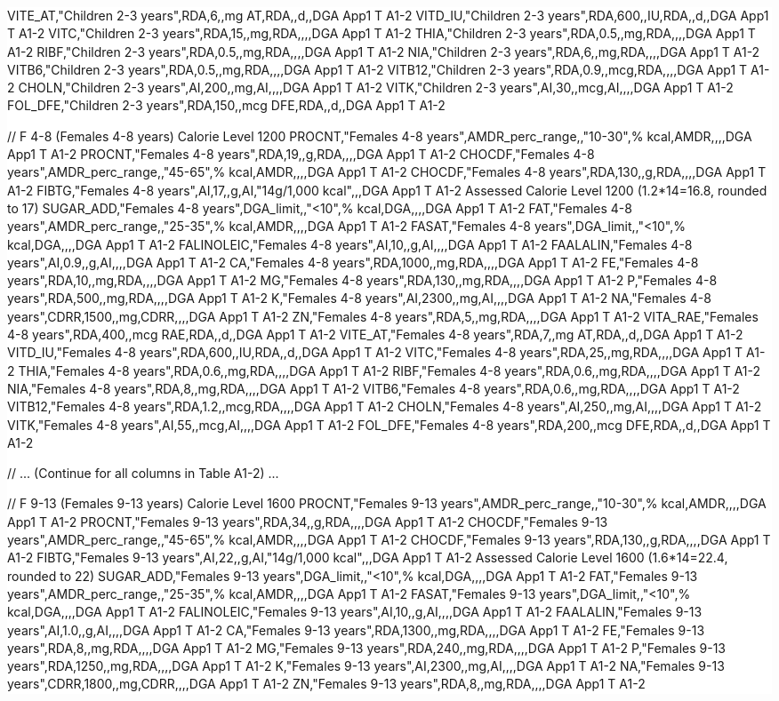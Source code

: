 VITE_AT,"Children 2-3 years",RDA,6,,mg AT,RDA,,d,,DGA App1 T A1-2
VITD_IU,"Children 2-3 years",RDA,600,,IU,RDA,,d,,DGA App1 T A1-2
VITC,"Children 2-3 years",RDA,15,,mg,RDA,,,,DGA App1 T A1-2
THIA,"Children 2-3 years",RDA,0.5,,mg,RDA,,,,DGA App1 T A1-2
RIBF,"Children 2-3 years",RDA,0.5,,mg,RDA,,,,DGA App1 T A1-2
NIA,"Children 2-3 years",RDA,6,,mg,RDA,,,,DGA App1 T A1-2
VITB6,"Children 2-3 years",RDA,0.5,,mg,RDA,,,,DGA App1 T A1-2
VITB12,"Children 2-3 years",RDA,0.9,,mcg,RDA,,,,DGA App1 T A1-2
CHOLN,"Children 2-3 years",AI,200,,mg,AI,,,,DGA App1 T A1-2
VITK,"Children 2-3 years",AI,30,,mcg,AI,,,,DGA App1 T A1-2
FOL_DFE,"Children 2-3 years",RDA,150,,mcg DFE,RDA,,d,,DGA App1 T A1-2

// F 4-8 (Females 4-8 years) Calorie Level 1200
PROCNT,"Females 4-8 years",AMDR_perc_range,,"10-30",% kcal,AMDR,,,,DGA App1 T A1-2
PROCNT,"Females 4-8 years",RDA,19,,g,RDA,,,,DGA App1 T A1-2
CHOCDF,"Females 4-8 years",AMDR_perc_range,,"45-65",% kcal,AMDR,,,,DGA App1 T A1-2
CHOCDF,"Females 4-8 years",RDA,130,,g,RDA,,,,DGA App1 T A1-2
FIBTG,"Females 4-8 years",AI,17,,g,AI,"14g/1,000 kcal",,,DGA App1 T A1-2 Assessed Calorie Level 1200 (1.2*14=16.8, rounded to 17)
SUGAR_ADD,"Females 4-8 years",DGA_limit,,"<10",% kcal,DGA,,,,DGA App1 T A1-2
FAT,"Females 4-8 years",AMDR_perc_range,,"25-35",% kcal,AMDR,,,,DGA App1 T A1-2
FASAT,"Females 4-8 years",DGA_limit,,"<10",% kcal,DGA,,,,DGA App1 T A1-2
FALINOLEIC,"Females 4-8 years",AI,10,,g,AI,,,,DGA App1 T A1-2
FAALALIN,"Females 4-8 years",AI,0.9,,g,AI,,,,DGA App1 T A1-2
CA,"Females 4-8 years",RDA,1000,,mg,RDA,,,,DGA App1 T A1-2
FE,"Females 4-8 years",RDA,10,,mg,RDA,,,,DGA App1 T A1-2
MG,"Females 4-8 years",RDA,130,,mg,RDA,,,,DGA App1 T A1-2
P,"Females 4-8 years",RDA,500,,mg,RDA,,,,DGA App1 T A1-2
K,"Females 4-8 years",AI,2300,,mg,AI,,,,DGA App1 T A1-2
NA,"Females 4-8 years",CDRR,1500,,mg,CDRR,,,,DGA App1 T A1-2
ZN,"Females 4-8 years",RDA,5,,mg,RDA,,,,DGA App1 T A1-2
VITA_RAE,"Females 4-8 years",RDA,400,,mcg RAE,RDA,,d,,DGA App1 T A1-2
VITE_AT,"Females 4-8 years",RDA,7,,mg AT,RDA,,d,,DGA App1 T A1-2
VITD_IU,"Females 4-8 years",RDA,600,,IU,RDA,,d,,DGA App1 T A1-2
VITC,"Females 4-8 years",RDA,25,,mg,RDA,,,,DGA App1 T A1-2
THIA,"Females 4-8 years",RDA,0.6,,mg,RDA,,,,DGA App1 T A1-2
RIBF,"Females 4-8 years",RDA,0.6,,mg,RDA,,,,DGA App1 T A1-2
NIA,"Females 4-8 years",RDA,8,,mg,RDA,,,,DGA App1 T A1-2
VITB6,"Females 4-8 years",RDA,0.6,,mg,RDA,,,,DGA App1 T A1-2
VITB12,"Females 4-8 years",RDA,1.2,,mcg,RDA,,,,DGA App1 T A1-2
CHOLN,"Females 4-8 years",AI,250,,mg,AI,,,,DGA App1 T A1-2
VITK,"Females 4-8 years",AI,55,,mcg,AI,,,,DGA App1 T A1-2
FOL_DFE,"Females 4-8 years",RDA,200,,mcg DFE,RDA,,d,,DGA App1 T A1-2

// ... (Continue for all columns in Table A1-2) ...

// F 9-13 (Females 9-13 years) Calorie Level 1600
PROCNT,"Females 9-13 years",AMDR_perc_range,,"10-30",% kcal,AMDR,,,,DGA App1 T A1-2
PROCNT,"Females 9-13 years",RDA,34,,g,RDA,,,,DGA App1 T A1-2
CHOCDF,"Females 9-13 years",AMDR_perc_range,,"45-65",% kcal,AMDR,,,,DGA App1 T A1-2
CHOCDF,"Females 9-13 years",RDA,130,,g,RDA,,,,DGA App1 T A1-2
FIBTG,"Females 9-13 years",AI,22,,g,AI,"14g/1,000 kcal",,,DGA App1 T A1-2 Assessed Calorie Level 1600 (1.6*14=22.4, rounded to 22)
SUGAR_ADD,"Females 9-13 years",DGA_limit,,"<10",% kcal,DGA,,,,DGA App1 T A1-2
FAT,"Females 9-13 years",AMDR_perc_range,,"25-35",% kcal,AMDR,,,,DGA App1 T A1-2
FASAT,"Females 9-13 years",DGA_limit,,"<10",% kcal,DGA,,,,DGA App1 T A1-2
FALINOLEIC,"Females 9-13 years",AI,10,,g,AI,,,,DGA App1 T A1-2
FAALALIN,"Females 9-13 years",AI,1.0,,g,AI,,,,DGA App1 T A1-2
CA,"Females 9-13 years",RDA,1300,,mg,RDA,,,,DGA App1 T A1-2
FE,"Females 9-13 years",RDA,8,,mg,RDA,,,,DGA App1 T A1-2
MG,"Females 9-13 years",RDA,240,,mg,RDA,,,,DGA App1 T A1-2
P,"Females 9-13 years",RDA,1250,,mg,RDA,,,,DGA App1 T A1-2
K,"Females 9-13 years",AI,2300,,mg,AI,,,,DGA App1 T A1-2
NA,"Females 9-13 years",CDRR,1800,,mg,CDRR,,,,DGA App1 T A1-2
ZN,"Females 9-13 years",RDA,8,,mg,RDA,,,,DGA App1 T A1-2